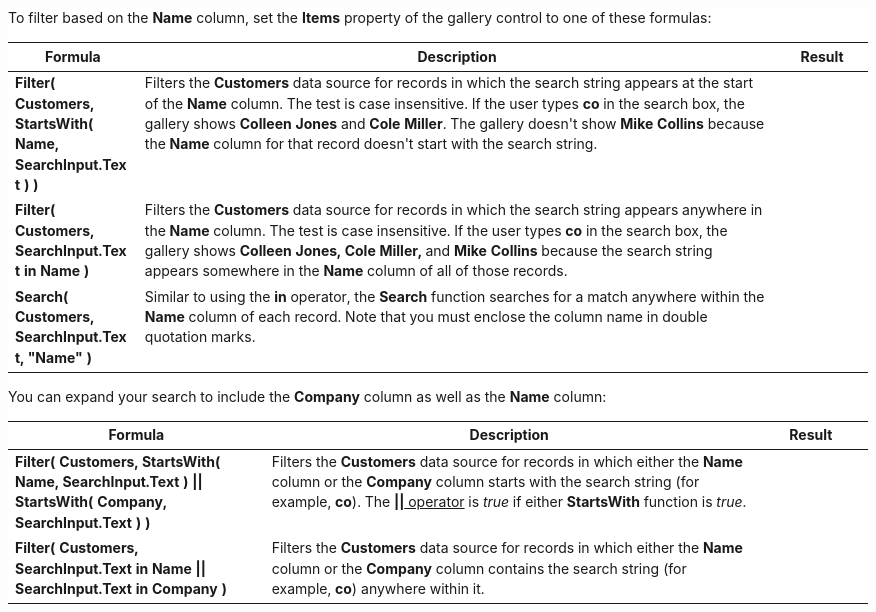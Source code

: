 To filter based on the **Name** column, set the **Items** property of the gallery control to one of these formulas:

| Formula                                                       | Description                                                                                                                                                                                                                                                                                                                                                                              | Result                                                                                              |
| ------------------------------------------------------------- | ---------------------------------------------------------------------------------------------------------------------------------------------------------------------------------------------------------------------------------------------------------------------------------------------------------------------------------------------------------------------------------------- | --------------------------------------------------------------------------------------------------- |
| **Filter( Customers, StartsWith( Name, SearchInput.Text ) )** | Filters the **Customers** data source for records in which the search string appears at the start of the **Name** column. The test is case insensitive. If the user types **co** in the search box, the gallery shows **Colleen Jones** and **Cole Miller**. The gallery doesn't show **Mike Collins** because the **Name** column for that record doesn't start with the search string. | ![Example of StartsWith.](media/function-startswith/customers-name-co-startswith.png)               |
| **Filter( Customers, SearchInput.Text in Name )**             | Filters the **Customers** data source for records in which the search string appears anywhere in the **Name** column. The test is case insensitive. If the user types **co** in the search box, the gallery shows **Colleen Jones,** **Cole Miller,** and **Mike Collins** because the search string appears somewhere in the **Name** column of all of those records.                   | ![Example of SearchInput.Text in Name.](media/function-startswith/customers-name-co-contains.png)   |
| **Search( Customers, SearchInput.Text, "Name" )**             | Similar to using the **in** operator, the **Search** function searches for a match anywhere within the **Name** column of each record. Note that you must enclose the column name in double quotation marks.                                                                                                                                                                             | ![Example of SearchInput.Text with Name.](media/function-startswith/customers-name-co-contains.png) |

You can expand your search to include the **Company** column as well as the **Name** column:

| Formula                                                                                                            | Description                                                                                                                                                                                                                                                                                                                                                                                                                                                                   | Result                                                                                                |
| ------------------------------------------------------------------------------------------------------------------ | ----------------------------------------------------------------------------------------------------------------------------------------------------------------------------------------------------------------------------------------------------------------------------------------------------------------------------------------------------------------------------------------------------------------------------------------------------------------------------- | ----------------------------------------------------------------------------------------------------- |
| **Filter( Customers, StartsWith( Name, SearchInput.Text ) &#124;&#124; StartsWith( Company, SearchInput.Text ) )** | Filters the **Customers** data source for records in which either the **Name** column or the **Company** column starts with the search string (for example, **co**). The [**&#124;&#124;** operator](operators.md) is _true_ if either **StartsWith** function is _true_.                                                                                                                                                                                                     | ![Filter with StartsWith.](media/function-startswith/customers-all-co-startswith.png)                 |
| **Filter( Customers, SearchInput.Text in Name &#124;&#124; SearchInput.Text in Company )**                         | Filters the **Customers** data source for records in which either the **Name** column or the **Company** column contains the search string (for example, **co**) anywhere within it.                                                                                                                                                                                                                                                                                          | ![Filter with search text in name.](media/function-startswith/customers-all-co-contains.png)          |